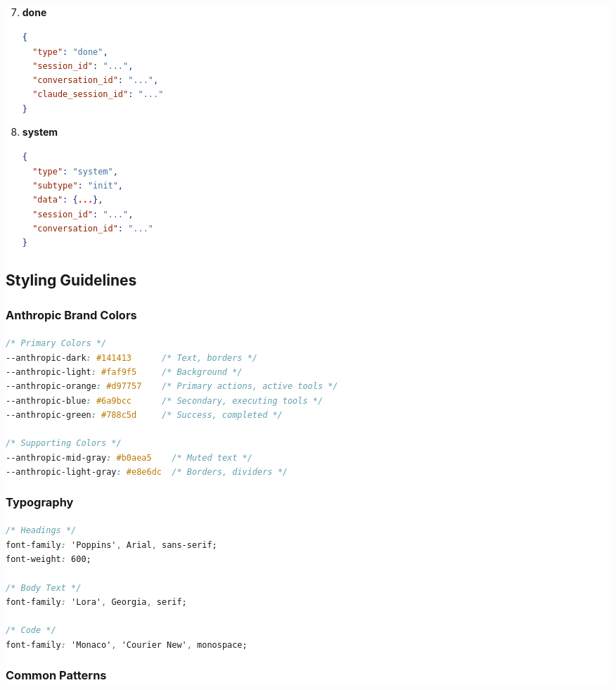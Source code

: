 7. **done**
   ```json
   {
     "type": "done",
     "session_id": "...",
     "conversation_id": "...",
     "claude_session_id": "..."
   }
   ```

8. **system**
   ```json
   {
     "type": "system",
     "subtype": "init",
     "data": {...},
     "session_id": "...",
     "conversation_id": "..."
   }
   ```

## Styling Guidelines

### Anthropic Brand Colors

```css
/* Primary Colors */
--anthropic-dark: #141413      /* Text, borders */
--anthropic-light: #faf9f5     /* Background */
--anthropic-orange: #d97757    /* Primary actions, active tools */
--anthropic-blue: #6a9bcc      /* Secondary, executing tools */
--anthropic-green: #788c5d     /* Success, completed */

/* Supporting Colors */
--anthropic-mid-gray: #b0aea5    /* Muted text */
--anthropic-light-gray: #e8e6dc  /* Borders, dividers */
```

### Typography

```css
/* Headings */
font-family: 'Poppins', Arial, sans-serif;
font-weight: 600;

/* Body Text */
font-family: 'Lora', Georgia, serif;

/* Code */
font-family: 'Monaco', 'Courier New', monospace;
```

### Common Patterns
